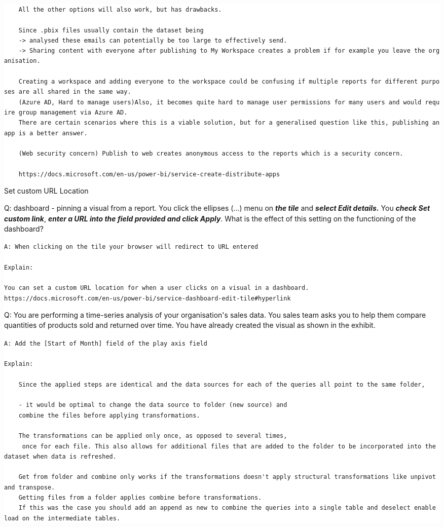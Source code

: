         All the other options will also work, but has drawbacks.

        Since .pbix files usually contain the dataset being 
        -> analysed these emails can potentially be too large to effectively send.
        -> Sharing content with everyone after publishing to My Workspace creates a problem if for example you leave the organisation.

        Creating a workspace and adding everyone to the workspace could be confusing if multiple reports for different purposes are all shared in the same way.  
        (Azure AD, Hard to manage users)Also, it becomes quite hard to manage user permissions for many users and would require group management via Azure AD.
        There are certain scenarios where this is a viable solution, but for a generalised question like this, publishing an app is a better answer.
        
        (Web security concern) Publish to web creates anonymous access to the reports which is a security concern.

        https://docs.microsoft.com/en-us/power-bi/service-create-distribute-apps
    
Set custom URL Location 

Q:
    dashboard - pinning a visual from a report. 
    You click the ellipses (...) menu on ***the tile*** and ***select Edit details.***
    You ***check Set custom link***, ***enter a URL into the field provided and click Apply***.
    What is the effect of this setting on the functioning of the dashboard?    

    A: When clicking on the tile your browser will redirect to URL entered 

    Explain:

    You can set a custom URL location for when a user clicks on a visual in a dashboard.
    https://docs.microsoft.com/en-us/power-bi/service-dashboard-edit-tile#hyperlink



Q: You are performing a time-series analysis of your organisation's sales data. 
    You sales team asks you to help them compare quantities of products sold and returned over time. 
    You have already created the visual as shown in the exhibit.

    A: Add the [Start of Month] field of the play axis field
    
    Explain: 

        Since the applied steps are identical and the data sources for each of the queries all point to the same folder, 

        - it would be optimal to change the data source to folder (new source) and 
        combine the files before applying transformations. 

        The transformations can be applied only once, as opposed to several times,
         once for each file. This also allows for additional files that are added to the folder to be incorporated into the dataset when data is refreshed.

        Get from folder and combine only works if the transformations doesn't apply structural transformations like unpivot and transpose. 
        Getting files from a folder applies combine before transformations. 
        If this was the case you should add an append as new to combine the queries into a single table and deselect enable load on the intermediate tables.
